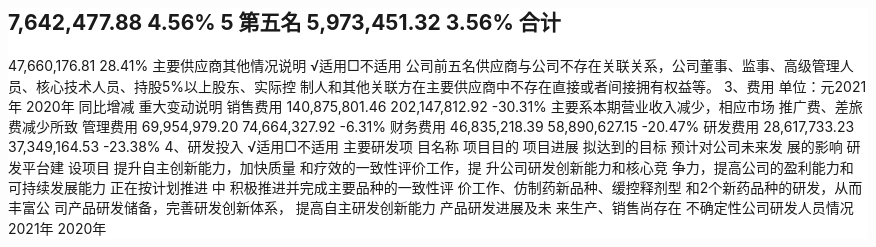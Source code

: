 7,642,477.88
4.56%
5
第五名
5,973,451.32
3.56%
合计
--
47,660,176.81
28.41%
主要供应商其他情况说明
√适用□不适用
公司前五名供应商与公司不存在关联关系，公司董事、监事、高级管理人员、核心技术人员、持股5%以上股东、实际控
制人和其他关联方在主要供应商中不存在直接或者间接拥有权益等。
3、费用
单位：元2021年
2020年
同比增减
重大变动说明
销售费用
140,875,801.46
202,147,812.92
-30.31%
主要系本期营业收入减少，相应市场
推广费、差旅费减少所致
管理费用
69,954,979.20
74,664,327.92
-6.31%
财务费用
46,835,218.39
58,890,627.15
-20.47%
研发费用
28,617,733.23
37,349,164.53
-23.38%
4、研发投入
√适用□不适用
主要研发项
目名称
项目目的
项目进展
拟达到的目标
预计对公司未来发
展的影响
研发平台建
设项目
提升自主创新能力，加快质量
和疗效的一致性评价工作，提
升公司研发创新能力和核心竞
争力，提高公司的盈利能力和
可持续发展能力
正在按计划推进
中
积极推进并完成主要品种的一致性评
价工作、仿制药新品种、缓控释剂型
和2个新药品种的研发，从而丰富公
司产品研发储备，完善研发创新体系，
提高自主研发创新能力
产品研发进展及未
来生产、销售尚存在
不确定性公司研发人员情况2021年
2020年